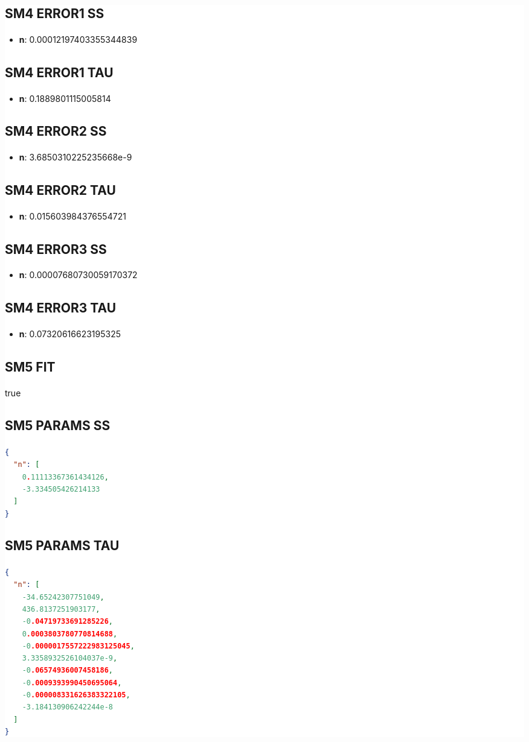 ## SM4 ERROR1 SS

- **n**: 0.00012197403355344839

## SM4 ERROR1 TAU

- **n**: 0.1889801115005814

## SM4 ERROR2 SS

- **n**: 3.6850310225235668e-9

## SM4 ERROR2 TAU

- **n**: 0.015603984376554721

## SM4 ERROR3 SS

- **n**: 0.00007680730059170372

## SM4 ERROR3 TAU

- **n**: 0.07320616623195325

## SM5 FIT

true

## SM5 PARAMS SS

```json
{
  "n": [
    0.11113367361434126,
    -3.334505426214133
  ]
}
```

## SM5 PARAMS TAU

```json
{
  "n": [
    -34.65242307751049,
    436.8137251903177,
    -0.04719733691285226,
    0.0003803780770814688,
    -0.0000017557222983125045,
    3.3358932526104037e-9,
    -0.06574936007458186,
    -0.0009393990450695064,
    -0.000008331626383322105,
    -3.184130906242244e-8
  ]
}
```
